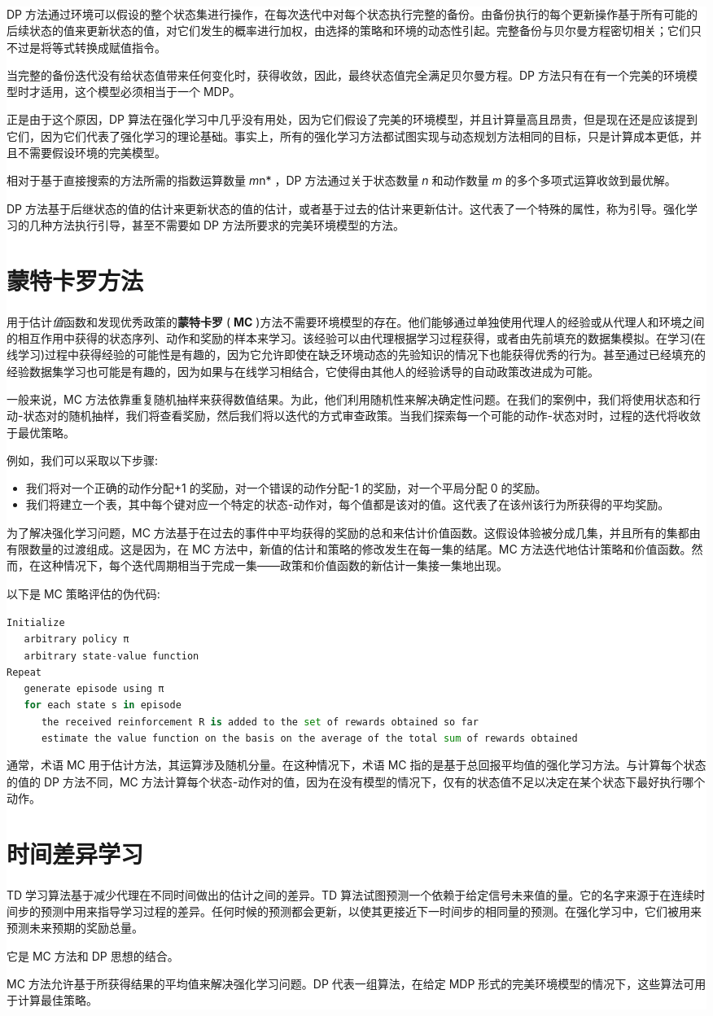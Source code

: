DP 方法通过环境可以假设的整个状态集进行操作，在每次迭代中对每个状态执行完整的备份。由备份执行的每个更新操作基于所有可能的后续状态的值来更新状态的值，对它们发生的概率进行加权，由选择的策略和环境的动态性引起。完整备份与贝尔曼方程密切相关；它们只不过是将等式转换成赋值指令。

当完整的备份迭代没有给状态值带来任何变化时，获得收敛，因此，最终状态值完全满足贝尔曼方程。DP 方法只有在有一个完美的环境模型时才适用，这个模型必须相当于一个 MDP。

正是由于这个原因，DP 算法在强化学习中几乎没有用处，因为它们假设了完美的环境模型，并且计算量高且昂贵，但是现在还是应该提到它们，因为它们代表了强化学习的理论基础。事实上，所有的强化学习方法都试图实现与动态规划方法相同的目标，只是计算成本更低，并且不需要假设环境的完美模型。

相对于基于直接搜索的方法所需的指数运算数量 *m*n* ，DP 方法通过关于状态数量 *n* 和动作数量 *m* 的多个多项式运算收敛到最优解。

DP 方法基于后继状态的值的估计来更新状态的值的估计，或者基于过去的估计来更新估计。这代表了一个特殊的属性，称为引导。强化学习的几种方法执行引导，甚至不需要如 DP 方法所要求的完美环境模型的方法。



# 蒙特卡罗方法

用于估计*值*函数和发现优秀政策的**蒙特卡罗** ( **MC** )方法不需要环境模型的存在。他们能够通过单独使用代理人的经验或从代理人和环境之间的相互作用中获得的状态序列、动作和奖励的样本来学习。该经验可以由代理根据学习过程获得，或者由先前填充的数据集模拟。在学习(在线学习)过程中获得经验的可能性是有趣的，因为它允许即使在缺乏环境动态的先验知识的情况下也能获得优秀的行为。甚至通过已经填充的经验数据集学习也可能是有趣的，因为如果与在线学习相结合，它使得由其他人的经验诱导的自动政策改进成为可能。

一般来说，MC 方法依靠重复随机抽样来获得数值结果。为此，他们利用随机性来解决确定性问题。在我们的案例中，我们将使用状态和行动-状态对的随机抽样，我们将查看奖励，然后我们将以迭代的方式审查政策。当我们探索每一个可能的动作-状态对时，过程的迭代将收敛于最优策略。

例如，我们可以采取以下步骤:

*   我们将对一个正确的动作分配+1 的奖励，对一个错误的动作分配-1 的奖励，对一个平局分配 0 的奖励。
*   我们将建立一个表，其中每个键对应一个特定的状态-动作对，每个值都是该对的值。这代表了在该州该行为所获得的平均奖励。

为了解决强化学习问题，MC 方法基于在过去的事件中平均获得的奖励的总和来估计价值函数。这假设体验被分成几集，并且所有的集都由有限数量的过渡组成。这是因为，在 MC 方法中，新值的估计和策略的修改发生在每一集的结尾。MC 方法迭代地估计策略和价值函数。然而，在这种情况下，每个迭代周期相当于完成一集——政策和价值函数的新估计一集接一集地出现。

以下是 MC 策略评估的伪代码:

```py
Initialize
   arbitrary policy π
   arbitrary state-value function
Repeat
   generate episode using π
   for each state s in episode
      the received reinforcement R is added to the set of rewards obtained so far
      estimate the value function on the basis on the average of the total sum of rewards obtained
```

通常，术语 MC 用于估计方法，其运算涉及随机分量。在这种情况下，术语 MC 指的是基于总回报平均值的强化学习方法。与计算每个状态的值的 DP 方法不同，MC 方法计算每个状态-动作对的值，因为在没有模型的情况下，仅有的状态值不足以决定在某个状态下最好执行哪个动作。



# 时间差异学习

TD 学习算法基于减少代理在不同时间做出的估计之间的差异。TD 算法试图预测一个依赖于给定信号未来值的量。它的名字来源于在连续时间步的预测中用来指导学习过程的差异。任何时候的预测都会更新，以使其更接近下一时间步的相同量的预测。在强化学习中，它们被用来预测未来预期的奖励总量。

它是 MC 方法和 DP 思想的结合。

MC 方法允许基于所获得结果的平均值来解决强化学习问题。DP 代表一组算法，在给定 MDP 形式的完美环境模型的情况下，这些算法可用于计算最佳策略。
